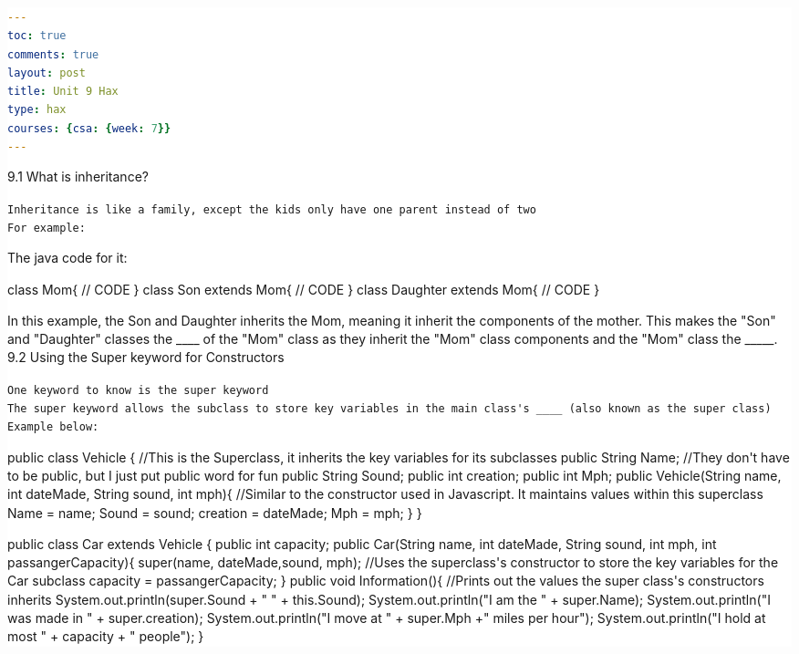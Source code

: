 ```yaml
---
toc: true
comments: true
layout: post
title: Unit 9 Hax
type: hax
courses: {csa: {week: 7}}
---
```



9.1 What is inheritance?

    Inheritance is like a family, except the kids only have one parent instead of two
    For example:

The java code for it:

class Mom{
    // CODE
}
class Son extends Mom{
    // CODE
}
class Daughter extends Mom{
    // CODE
}

In this example, the Son and Daughter inherits the Mom, meaning it inherit the components of the mother. This makes the "Son" and "Daughter" classes the ____ of the "Mom" class as they inherit the "Mom" class components and the "Mom" class the _____.
9.2 Using the Super keyword for Constructors

    One keyword to know is the super keyword
    The super keyword allows the subclass to store key variables in the main class's ____ (also known as the super class)
    Example below:

public class Vehicle { //This is the Superclass, it inherits the key variables for its subclasses
    public String Name; //They don't have to be public, but I just put public word for fun
    public String Sound;
    public int creation;
    public int Mph;
    public Vehicle(String name, int dateMade, String sound, int mph){ //Similar to the constructor used in Javascript. It maintains values within this superclass
        Name = name; 
        Sound = sound;
        creation = dateMade;
        Mph = mph;
    }
}

public class Car extends Vehicle {
    public int capacity;
    public Car(String name, int dateMade, String sound, int mph, int passangerCapacity){
        super(name, dateMade,sound, mph); //Uses the superclass's constructor to store the key variables for the Car subclass
        capacity = passangerCapacity;
    }
    public void Information(){ //Prints out the values the super class's constructors inherits
        System.out.println(super.Sound + " " + this.Sound);
        System.out.println("I am the " + super.Name);
        System.out.println("I was made in " + super.creation);
        System.out.println("I move at " + super.Mph +" miles per hour");
        System.out.println("I hold at most " + capacity + " people");
    }